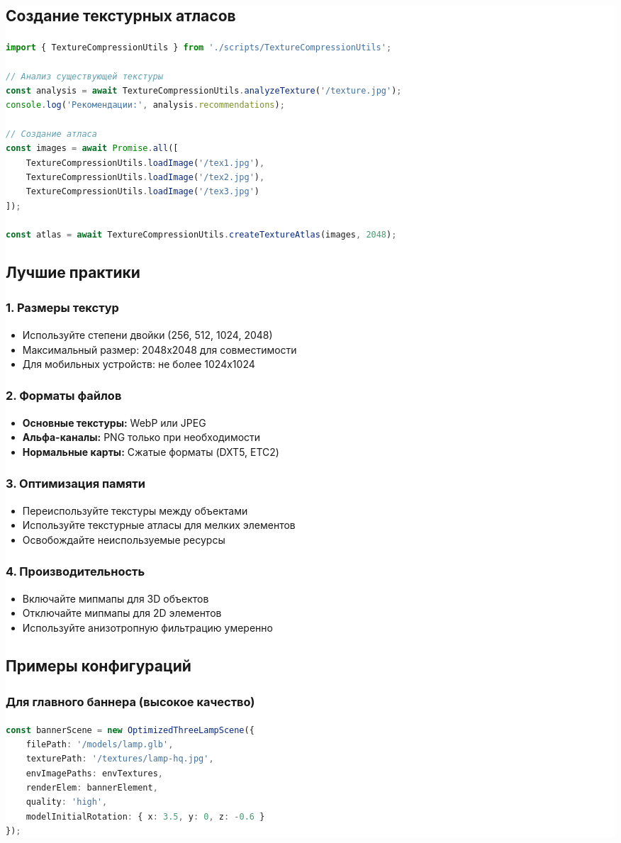 ## Создание текстурных атласов

```typescript
import { TextureCompressionUtils } from './scripts/TextureCompressionUtils';

// Анализ существующей текстуры
const analysis = await TextureCompressionUtils.analyzeTexture('/texture.jpg');
console.log('Рекомендации:', analysis.recommendations);

// Создание атласа
const images = await Promise.all([
    TextureCompressionUtils.loadImage('/tex1.jpg'),
    TextureCompressionUtils.loadImage('/tex2.jpg'),
    TextureCompressionUtils.loadImage('/tex3.jpg')
]);

const atlas = await TextureCompressionUtils.createTextureAtlas(images, 2048);
```

## Лучшие практики

### 1. Размеры текстур
- Используйте степени двойки (256, 512, 1024, 2048)
- Максимальный размер: 2048x2048 для совместимости
- Для мобильных устройств: не более 1024x1024

### 2. Форматы файлов
- **Основные текстуры:** WebP или JPEG
- **Альфа-каналы:** PNG только при необходимости
- **Нормальные карты:** Сжатые форматы (DXT5, ETC2)

### 3. Оптимизация памяти
- Переиспользуйте текстуры между объектами
- Используйте текстурные атласы для мелких элементов
- Освобождайте неиспользуемые ресурсы

### 4. Производительность
- Включайте мипмапы для 3D объектов
- Отключайте мипмапы для 2D элементов
- Используйте анизотропную фильтрацию умеренно

## Примеры конфигураций

### Для главного баннера (высокое качество)
```typescript
const bannerScene = new OptimizedThreeLampScene({
    filePath: '/models/lamp.glb',
    texturePath: '/textures/lamp-hq.jpg',
    envImagePaths: envTextures,
    renderElem: bannerElement,
    quality: 'high',
    modelInitialRotation: { x: 3.5, y: 0, z: -0.6 }
});
```
